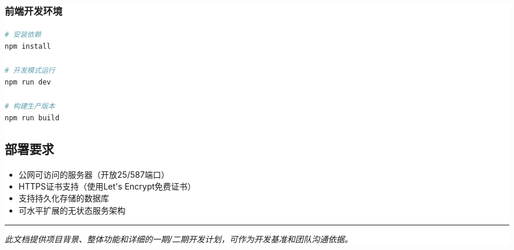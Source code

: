 ### 前端开发环境

```bash
# 安装依赖
npm install

# 开发模式运行
npm run dev

# 构建生产版本
npm run build
```

## 部署要求

- 公网可访问的服务器（开放25/587端口）
- HTTPS证书支持（使用Let's Encrypt免费证书）
- 支持持久化存储的数据库
- 可水平扩展的无状态服务架构

---

*此文档提供项目背景、整体功能和详细的一期/二期开发计划，可作为开发基准和团队沟通依据。*